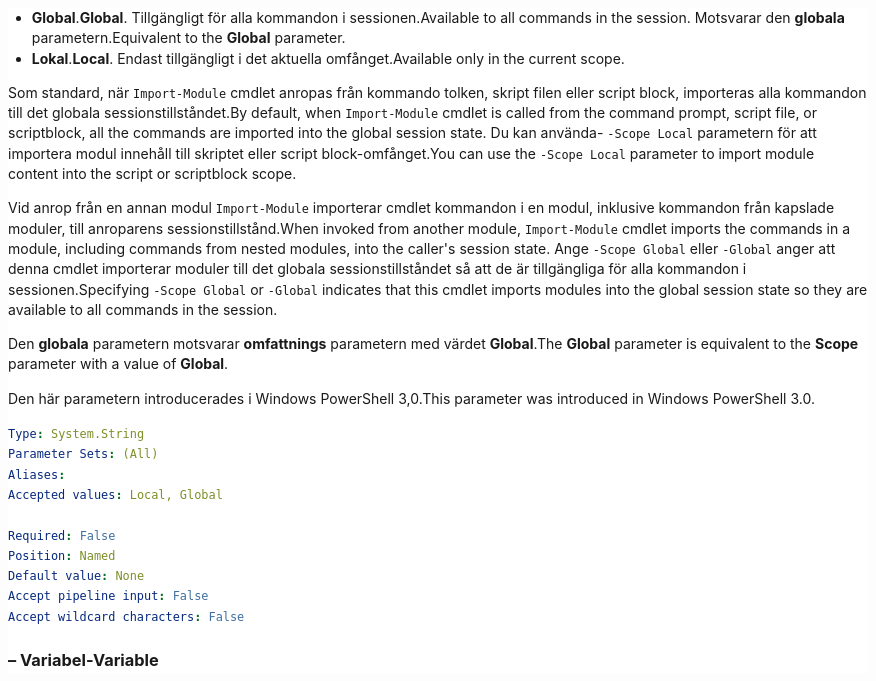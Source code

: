 - <span data-ttu-id="26162-383">**Global**.</span><span class="sxs-lookup"><span data-stu-id="26162-383">**Global**.</span></span> <span data-ttu-id="26162-384">Tillgängligt för alla kommandon i sessionen.</span><span class="sxs-lookup"><span data-stu-id="26162-384">Available to all commands in the session.</span></span> <span data-ttu-id="26162-385">Motsvarar den **globala** parametern.</span><span class="sxs-lookup"><span data-stu-id="26162-385">Equivalent to the **Global** parameter.</span></span>
- <span data-ttu-id="26162-386">**Lokal**.</span><span class="sxs-lookup"><span data-stu-id="26162-386">**Local**.</span></span> <span data-ttu-id="26162-387">Endast tillgängligt i det aktuella omfånget.</span><span class="sxs-lookup"><span data-stu-id="26162-387">Available only in the current scope.</span></span>

<span data-ttu-id="26162-388">Som standard, när `Import-Module` cmdlet anropas från kommando tolken, skript filen eller script block, importeras alla kommandon till det globala sessionstillståndet.</span><span class="sxs-lookup"><span data-stu-id="26162-388">By default, when `Import-Module` cmdlet is called from the command prompt, script file, or scriptblock, all the commands are imported into the global session state.</span></span> <span data-ttu-id="26162-389">Du kan använda- `-Scope Local` parametern för att importera modul innehåll till skriptet eller script block-omfånget.</span><span class="sxs-lookup"><span data-stu-id="26162-389">You can use the `-Scope Local` parameter to import module content into the script or scriptblock scope.</span></span>

<span data-ttu-id="26162-390">Vid anrop från en annan modul `Import-Module` importerar cmdlet kommandon i en modul, inklusive kommandon från kapslade moduler, till anroparens sessionstillstånd.</span><span class="sxs-lookup"><span data-stu-id="26162-390">When invoked from another module, `Import-Module` cmdlet imports the commands in a module, including commands from nested modules, into the caller's session state.</span></span> <span data-ttu-id="26162-391">Ange `-Scope Global` eller `-Global` anger att denna cmdlet importerar moduler till det globala sessionstillståndet så att de är tillgängliga för alla kommandon i sessionen.</span><span class="sxs-lookup"><span data-stu-id="26162-391">Specifying `-Scope Global` or `-Global` indicates that this cmdlet imports modules into the global session state so they are available to all commands in the session.</span></span>

<span data-ttu-id="26162-392">Den **globala** parametern motsvarar **omfattnings** parametern med värdet **Global**.</span><span class="sxs-lookup"><span data-stu-id="26162-392">The **Global** parameter is equivalent to the **Scope** parameter with a value of **Global**.</span></span>

<span data-ttu-id="26162-393">Den här parametern introducerades i Windows PowerShell 3,0.</span><span class="sxs-lookup"><span data-stu-id="26162-393">This parameter was introduced in Windows PowerShell 3.0.</span></span>

```yaml
Type: System.String
Parameter Sets: (All)
Aliases:
Accepted values: Local, Global

Required: False
Position: Named
Default value: None
Accept pipeline input: False
Accept wildcard characters: False
```

### <span data-ttu-id="26162-394">– Variabel</span><span class="sxs-lookup"><span data-stu-id="26162-394">-Variable</span></span>
